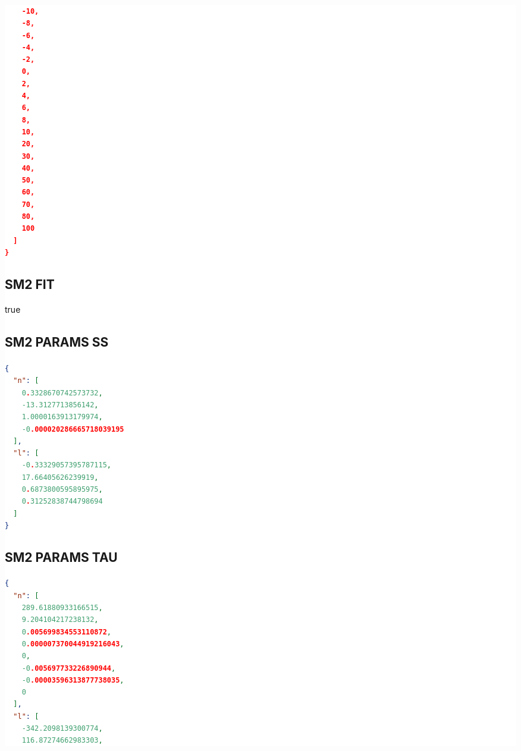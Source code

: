 ```json
    -10,
    -8,
    -6,
    -4,
    -2,
    0,
    2,
    4,
    6,
    8,
    10,
    20,
    30,
    40,
    50,
    60,
    70,
    80,
    100
  ]
}
```

## SM2 FIT

true

## SM2 PARAMS SS

```json
{
  "n": [
    0.3328670742573732,
    -13.3127713856142,
    1.0000163913179974,
    -0.000020286665718039195
  ],
  "l": [
    -0.33329057395787115,
    17.66405626239919,
    0.6873800595895975,
    0.31252838744798694
  ]
}
```

## SM2 PARAMS TAU

```json
{
  "n": [
    289.61880933166515,
    9.204104217238132,
    0.005699834553110872,
    0.000007370044919216043,
    0,
    -0.005697733226890944,
    -0.00003596313877738035,
    0
  ],
  "l": [
    -342.2098139300774,
    116.87274662983303,
```